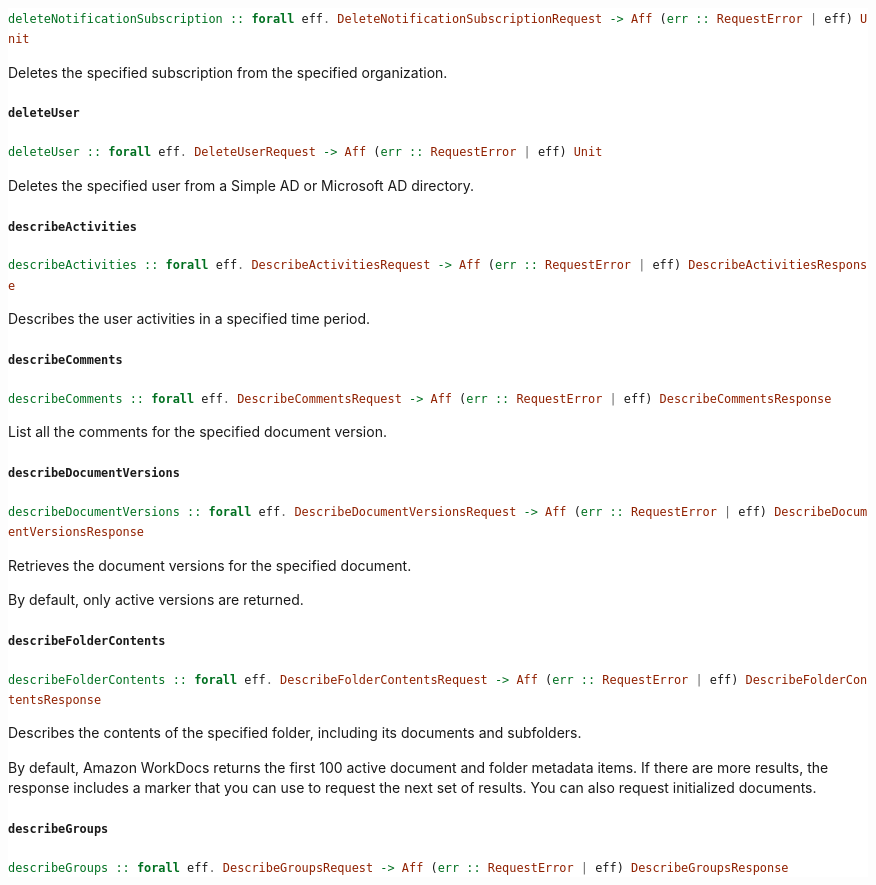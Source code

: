 ``` purescript
deleteNotificationSubscription :: forall eff. DeleteNotificationSubscriptionRequest -> Aff (err :: RequestError | eff) Unit
```

<p>Deletes the specified subscription from the specified organization.</p>

#### `deleteUser`

``` purescript
deleteUser :: forall eff. DeleteUserRequest -> Aff (err :: RequestError | eff) Unit
```

<p>Deletes the specified user from a Simple AD or Microsoft AD directory.</p>

#### `describeActivities`

``` purescript
describeActivities :: forall eff. DescribeActivitiesRequest -> Aff (err :: RequestError | eff) DescribeActivitiesResponse
```

<p>Describes the user activities in a specified time period.</p>

#### `describeComments`

``` purescript
describeComments :: forall eff. DescribeCommentsRequest -> Aff (err :: RequestError | eff) DescribeCommentsResponse
```

<p>List all the comments for the specified document version.</p>

#### `describeDocumentVersions`

``` purescript
describeDocumentVersions :: forall eff. DescribeDocumentVersionsRequest -> Aff (err :: RequestError | eff) DescribeDocumentVersionsResponse
```

<p>Retrieves the document versions for the specified document.</p> <p>By default, only active versions are returned.</p>

#### `describeFolderContents`

``` purescript
describeFolderContents :: forall eff. DescribeFolderContentsRequest -> Aff (err :: RequestError | eff) DescribeFolderContentsResponse
```

<p>Describes the contents of the specified folder, including its documents and subfolders.</p> <p>By default, Amazon WorkDocs returns the first 100 active document and folder metadata items. If there are more results, the response includes a marker that you can use to request the next set of results. You can also request initialized documents.</p>

#### `describeGroups`

``` purescript
describeGroups :: forall eff. DescribeGroupsRequest -> Aff (err :: RequestError | eff) DescribeGroupsResponse
```
